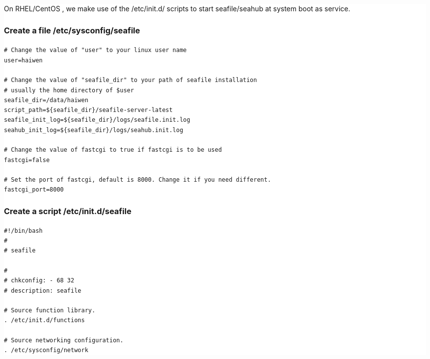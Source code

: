 On RHEL/CentOS , we make use of the /etc/init.d/ scripts to start seafile/seahub at system boot as service.

### Create a file **/etc/sysconfig/seafile**

    # Change the value of "user" to your linux user name
    user=haiwen

    # Change the value of "seafile_dir" to your path of seafile installation
    # usually the home directory of $user
    seafile_dir=/data/haiwen
    script_path=${seafile_dir}/seafile-server-latest
    seafile_init_log=${seafile_dir}/logs/seafile.init.log
    seahub_init_log=${seafile_dir}/logs/seahub.init.log

    # Change the value of fastcgi to true if fastcgi is to be used
    fastcgi=false

    # Set the port of fastcgi, default is 8000. Change it if you need different.
    fastcgi_port=8000


### Create a script **/etc/init.d/seafile**

    #!/bin/bash
    #
    # seafile

    #
    # chkconfig: - 68 32
    # description: seafile

    # Source function library.
    . /etc/init.d/functions

    # Source networking configuration.
    . /etc/sysconfig/network
